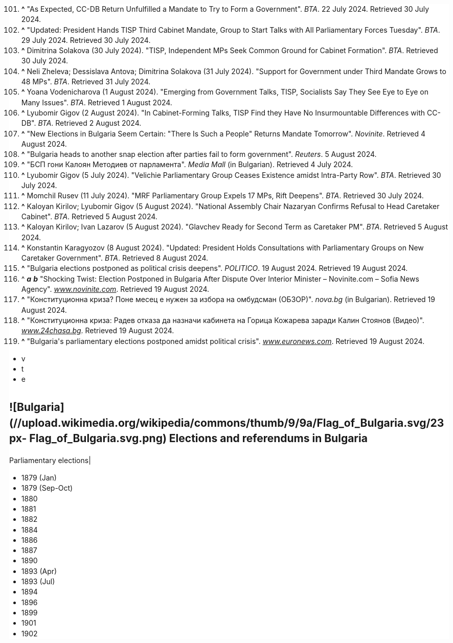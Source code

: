   101. **^** "As Expected, CC-DB Return Unfulfilled a Mandate to Try to Form a Government". _BTA_. 22 July 2024. Retrieved 30 July 2024.
  102. **^** "Updated: President Hands TISP Third Cabinet Mandate, Group to Start Talks with All Parliamentary Forces Tuesday". _BTA_. 29 July 2024. Retrieved 30 July 2024.
  103. **^** Dimitrina Solakova (30 July 2024). "TISP, Independent MPs Seek Common Ground for Cabinet Formation". _BTA_. Retrieved 30 July 2024.
  104. **^** Neli Zheleva; Dessislava Antova; Dimitrina Solakova (31 July 2024). "Support for Government under Third Mandate Grows to 48 MPs". _BTA_. Retrieved 31 July 2024.
  105. **^** Yoana Vodenicharova (1 August 2024). "Emerging from Government Talks, TISP, Socialists Say They See Eye to Eye on Many Issues". _BTA_. Retrieved 1 August 2024.
  106. **^** Lyubomir Gigov (2 August 2024). "In Cabinet-Forming Talks, TISP Find they Have No Insurmountable Differences with CC-DB". _BTA_. Retrieved 2 August 2024.
  107. **^** "New Elections in Bulgaria Seem Certain: "There Is Such a People" Returns Mandate Tomorrow". _Novinite_. Retrieved 4 August 2024.
  108. **^** "Bulgaria heads to another snap election after parties fail to form government". _Reuters_. 5 August 2024.
  109. **^** "БСП гони Калоян Методиев от парламента". _Media Mall_ (in Bulgarian). Retrieved 4 July 2024.
  110. **^** Lyubomir Gigov (5 July 2024). "Velichie Parliamentary Group Ceases Existence amidst Intra-Party Row". _BTA_. Retrieved 30 July 2024.
  111. **^** Momchil Rusev (11 July 2024). "MRF Parliamentary Group Expels 17 MPs, Rift Deepens". _BTA_. Retrieved 30 July 2024.
  112. **^** Kaloyan Kirilov; Lyubomir Gigov (5 August 2024). "National Assembly Chair Nazaryan Confirms Refusal to Head Caretaker Cabinet". _BTA_. Retrieved 5 August 2024.
  113. **^** Kaloyan Kirilov; Ivan Lazarov (5 August 2024). "Glavchev Ready for Second Term as Caretaker PM". _BTA_. Retrieved 5 August 2024.
  114. **^** Konstantin Karagyozov (8 August 2024). "Updated: President Holds Consultations with Parliamentary Groups on New Caretaker Government". _BTA_. Retrieved 8 August 2024.
  115. **^** "Bulgaria elections postponed as political crisis deepens". _POLITICO_. 19 August 2024. Retrieved 19 August 2024.
  116. ^ _**a**_ _**b**_ "Shocking Twist: Election Postponed in Bulgaria After Dispute Over Interior Minister – Novinite.com – Sofia News Agency". _www.novinite.com_. Retrieved 19 August 2024.
  117. **^** "Конституционна криза? Поне месец е нужен за избора на омбудсман (ОБЗОР)". _nova.bg_ (in Bulgarian). Retrieved 19 August 2024.
  118. **^** "Конституционна криза: Радев отказа да назначи кабинета на Горица Кожарева заради Калин Стоянов (Видео)". _www.24chasa.bg_. Retrieved 19 August 2024.
  119. **^** "Bulgaria's parliamentary elections postponed amidst political crisis". _www.euronews.com_. Retrieved 19 August 2024.

  * v
  * t
  * e

![Bulgaria](//upload.wikimedia.org/wikipedia/commons/thumb/9/9a/Flag_of_Bulgaria.svg/23px-
Flag_of_Bulgaria.svg.png) Elections and referendums in Bulgaria  
---  
Parliamentary elections|

  * 1879 (Jan)
  * 1879 (Sep-Oct)
  * 1880
  * 1881
  * 1882
  * 1884
  * 1886
  * 1887
  * 1890
  * 1893 (Apr)
  * 1893 (Jul)
  * 1894
  * 1896
  * 1899
  * 1901
  * 1902